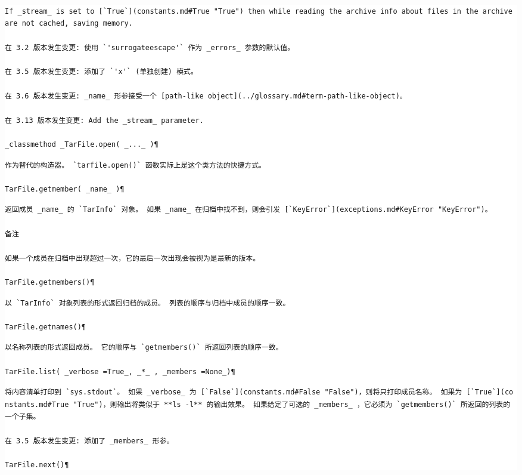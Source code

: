 ~~~
If _stream_ is set to [`True`](constants.md#True "True") then while reading the archive info about files in the archive are not cached, saving memory.

在 3.2 版本发生变更: 使用 `'surrogateescape'` 作为 _errors_ 参数的默认值。

在 3.5 版本发生变更: 添加了 `'x'` (单独创建) 模式。

在 3.6 版本发生变更: _name_ 形参接受一个 [path-like object](../glossary.md#term-path-like-object)。

在 3.13 版本发生变更: Add the _stream_ parameter.

_classmethod _TarFile.open( _..._ )¶
~~~
    

~~~
作为替代的构造器。 `tarfile.open()` 函数实际上是这个类方法的快捷方式。

TarFile.getmember( _name_ )¶
~~~
    

~~~
返回成员 _name_ 的 `TarInfo` 对象。 如果 _name_ 在归档中找不到，则会引发 [`KeyError`](exceptions.md#KeyError "KeyError")。

备注

如果一个成员在归档中出现超过一次，它的最后一次出现会被视为是最新的版本。

TarFile.getmembers()¶
~~~
    

~~~
以 `TarInfo` 对象列表的形式返回归档的成员。 列表的顺序与归档中成员的顺序一致。

TarFile.getnames()¶
~~~
    

~~~
以名称列表的形式返回成员。 它的顺序与 `getmembers()` 所返回列表的顺序一致。

TarFile.list( _verbose =True_, _*_ , _members =None_)¶
~~~
    

~~~
将内容清单打印到 `sys.stdout`。 如果 _verbose_ 为 [`False`](constants.md#False "False")，则将只打印成员名称。 如果为 [`True`](constants.md#True "True")，则输出将类似于 **ls -l** 的输出效果。 如果给定了可选的 _members_ ，它必须为 `getmembers()` 所返回的列表的一个子集。

在 3.5 版本发生变更: 添加了 _members_ 形参。

TarFile.next()¶
~~~
    
